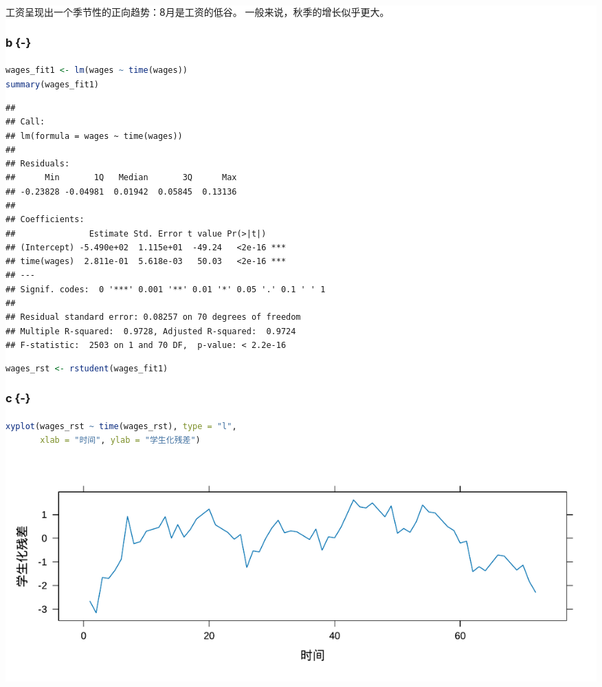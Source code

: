 工资呈现出一个季节性的正向趋势：8月是工资的低谷。
一般来说，秋季的增长似乎更大。

### b {-}


```r
wages_fit1 <- lm(wages ~ time(wages))
summary(wages_fit1)
```

```
## 
## Call:
## lm(formula = wages ~ time(wages))
## 
## Residuals:
##      Min       1Q   Median       3Q      Max 
## -0.23828 -0.04981  0.01942  0.05845  0.13136 
## 
## Coefficients:
##               Estimate Std. Error t value Pr(>|t|)    
## (Intercept) -5.490e+02  1.115e+01  -49.24   <2e-16 ***
## time(wages)  2.811e-01  5.618e-03   50.03   <2e-16 ***
## ---
## Signif. codes:  0 '***' 0.001 '**' 0.01 '*' 0.05 '.' 0.1 ' ' 1
## 
## Residual standard error: 0.08257 on 70 degrees of freedom
## Multiple R-squared:  0.9728,	Adjusted R-squared:  0.9724 
## F-statistic:  2503 on 1 and 70 DF,  p-value: < 2.2e-16
```

```r
wages_rst <- rstudent(wages_fit1)
```

### c {-}


```r
xyplot(wages_rst ~ time(wages_rst), type = "l",
       xlab = "时间", ylab = "学生化残差")
```

![(\#fig:wages-resid)残差图](chapter3_files/figure-latex/wages-resid-1.pdf) 
